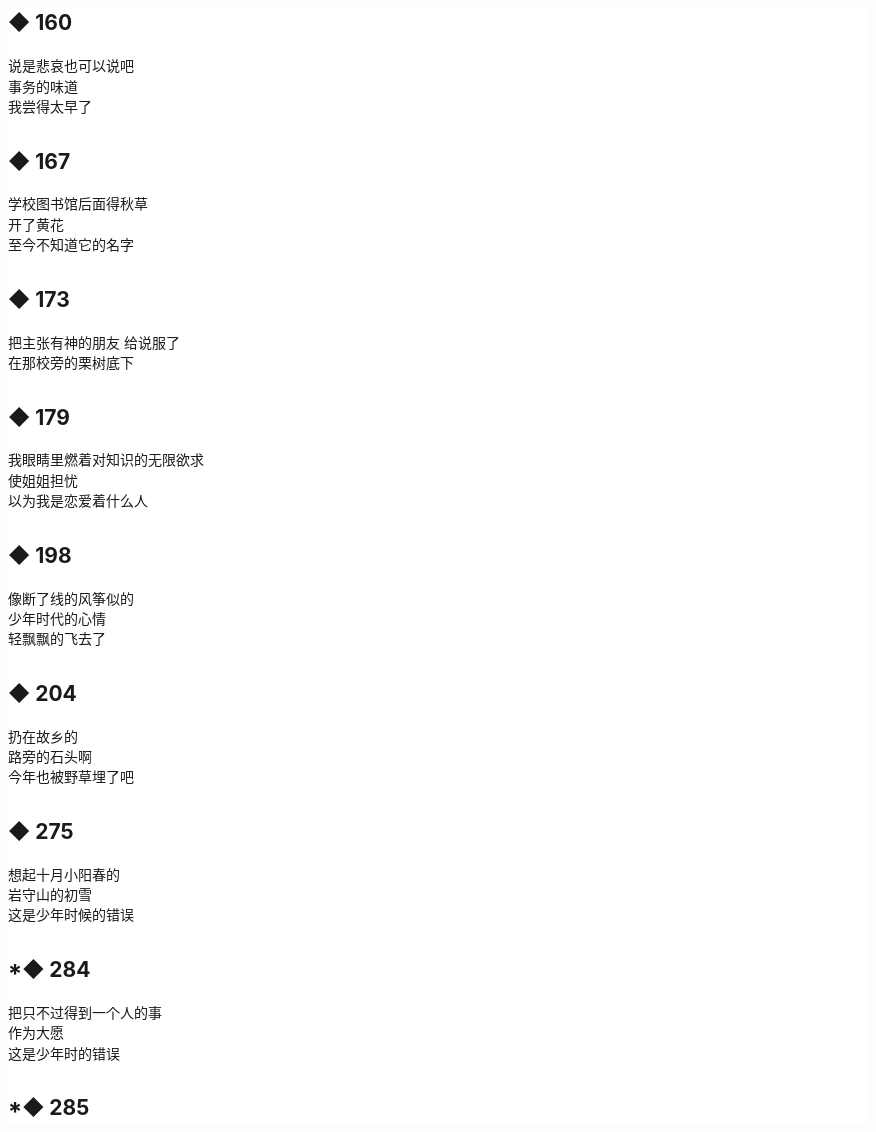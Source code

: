 ## ◆ 160

说是悲哀也可以说吧  
事务的味道  
我尝得太早了

## ◆ 167

学校图书馆后面得秋草  
开了黄花  
至今不知道它的名字

## ◆ 173

把主张有神的朋友
给说服了  
在那校旁的栗树底下

## ◆ 179

我眼睛里燃着对知识的无限欲求  
使姐姐担忧  
以为我是恋爱着什么人

## ◆ 198

像断了线的风筝似的  
少年时代的心情  
轻飘飘的飞去了

## ◆ 204

扔在故乡的  
路旁的石头啊  
今年也被野草埋了吧

## ◆ 275

想起十月小阳春的  
岩守山的初雪  
这是少年时候的错误

## \*◆ 284

把只不过得到一个人的事  
作为大愿  
这是少年时的错误

## \*◆ 285
